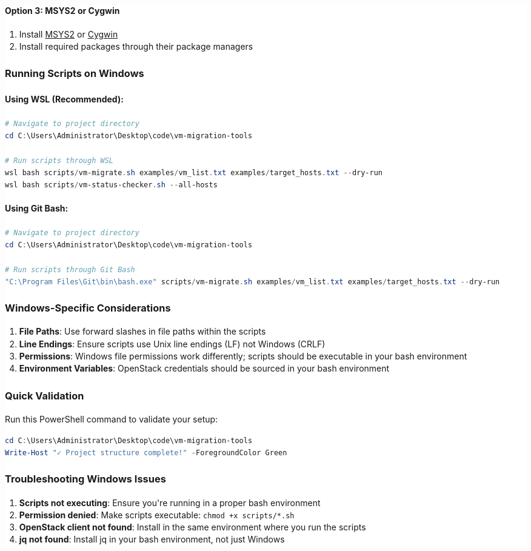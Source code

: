 #### Option 3: MSYS2 or Cygwin
1. Install [MSYS2](https://www.msys2.org/) or [Cygwin](https://www.cygwin.com/)
2. Install required packages through their package managers

### Running Scripts on Windows

#### Using WSL (Recommended):
```powershell
# Navigate to project directory
cd C:\Users\Administrator\Desktop\code\vm-migration-tools

# Run scripts through WSL
wsl bash scripts/vm-migrate.sh examples/vm_list.txt examples/target_hosts.txt --dry-run
wsl bash scripts/vm-status-checker.sh --all-hosts
```

#### Using Git Bash:
```powershell
# Navigate to project directory
cd C:\Users\Administrator\Desktop\code\vm-migration-tools

# Run scripts through Git Bash
"C:\Program Files\Git\bin\bash.exe" scripts/vm-migrate.sh examples/vm_list.txt examples/target_hosts.txt --dry-run
```

### Windows-Specific Considerations

1. **File Paths**: Use forward slashes in file paths within the scripts
2. **Line Endings**: Ensure scripts use Unix line endings (LF) not Windows (CRLF)
3. **Permissions**: Windows file permissions work differently; scripts should be executable in your bash environment
4. **Environment Variables**: OpenStack credentials should be sourced in your bash environment

### Quick Validation

Run this PowerShell command to validate your setup:
```powershell
cd C:\Users\Administrator\Desktop\code\vm-migration-tools
Write-Host "✓ Project structure complete!" -ForegroundColor Green
```

### Troubleshooting Windows Issues

1. **Scripts not executing**: Ensure you're running in a proper bash environment
2. **Permission denied**: Make scripts executable: `chmod +x scripts/*.sh`
3. **OpenStack client not found**: Install in the same environment where you run the scripts
4. **jq not found**: Install jq in your bash environment, not just Windows
